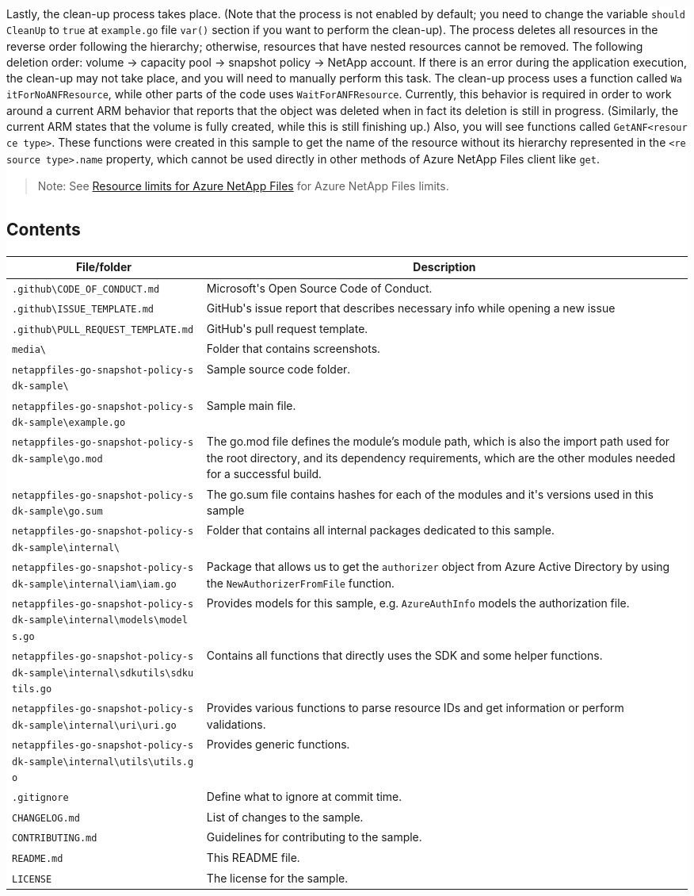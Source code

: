 Lastly, the clean-up process takes place. (Note that the process is not enabled by default; you need to change the variable `shouldCleanUp` to `true` at `example.go` file `var()` section if you want to perform the clean-up).  The process deletes all resources in the reverse order following the hierarchy; otherwise, resources that have nested resources cannot be removed. The following deletion order: volume -> capacity pool -> snapshot policy -> NetApp account. If there is an error during the application execution, the clean-up may not take place, and you will need to manually perform this task. The clean-up process uses a function called `WaitForNoANFResource`, while other parts of the code uses `WaitForANFResource`.  Currently, this behavior is required in order to work around a current ARM behavior that reports that the object was deleted when in fact its deletion is still in progress.  (Similarly, the current ARM states that the volume is fully created, while this is still finishing up.)  Also, you will see functions called `GetANF<resource type>`.  These functions were created in this sample to get the name of the resource without its hierarchy represented in the `<resource type>.name` property, which cannot be used directly in other methods of Azure NetApp Files client like `get`.

>Note: See [Resource limits for Azure NetApp Files](https://docs.microsoft.com/en-us/azure/azure-netapp-files/azure-netapp-files-resource-limits) for Azure NetApp Files limits.

## Contents

| File/folder                 | Description                                                                                                      |
|-----------------------------|------------------------------------------------------------------------------------------------------------------|
| `.github\CODE_OF_CONDUCT.md`        | Microsoft's Open Source Code of Conduct.                                                                         |
| `.github\ISSUE_TEMPLATE.md`        | GitHub's issue report that describes necessary info while opening a new issue                                                                         |
| `.github\PULL_REQUEST_TEMPLATE.md`        | GitHub's pull request template.                                                                         |
| `media\`                       | Folder that contains screenshots.                                                                                              |
| `netappfiles-go-snapshot-policy-sdk-sample\`                       | Sample source code folder.                                                                                              |
| `netappfiles-go-snapshot-policy-sdk-sample\example.go`            | Sample main file.                                                                                                |
| `netappfiles-go-snapshot-policy-sdk-sample\go.mod`            |The go.mod file defines the module’s module path, which is also the import path used for the root directory, and its dependency requirements, which are the other modules needed for a successful build.|
| `netappfiles-go-snapshot-policy-sdk-sample\go.sum`            | The go.sum file contains hashes for each of the modules and it's versions used in this sample|
| `netappfiles-go-snapshot-policy-sdk-sample\internal\`       | Folder that contains all internal packages dedicated to this sample.                |
| `netappfiles-go-snapshot-policy-sdk-sample\internal\iam\iam.go` | Package that allows us to get the `authorizer` object from Azure Active Directory by using the `NewAuthorizerFromFile` function. |
| `netappfiles-go-snapshot-policy-sdk-sample\internal\models\models.go`       | Provides models for this sample, e.g. `AzureAuthInfo` models the authorization file.                   |
| `netappfiles-go-snapshot-policy-sdk-sample\internal\sdkutils\sdkutils.go`       | Contains all functions that directly uses the SDK and some helper functions.                   |
| `netappfiles-go-snapshot-policy-sdk-sample\internal\uri\uri.go`       | Provides various functions to parse resource IDs and get information or perform validations.                   |
| `netappfiles-go-snapshot-policy-sdk-sample\internal\utils\utils.go`       | Provides generic functions.                   |
| `.gitignore`                | Define what to ignore at commit time.                                                                            |
| `CHANGELOG.md`              | List of changes to the sample.                                                                                   |
| `CONTRIBUTING.md`           | Guidelines for contributing to the sample.                                                                       |
| `README.md`                 | This README file.                                                                                                |
| `LICENSE`                   | The license for the sample.                                                                                      |
